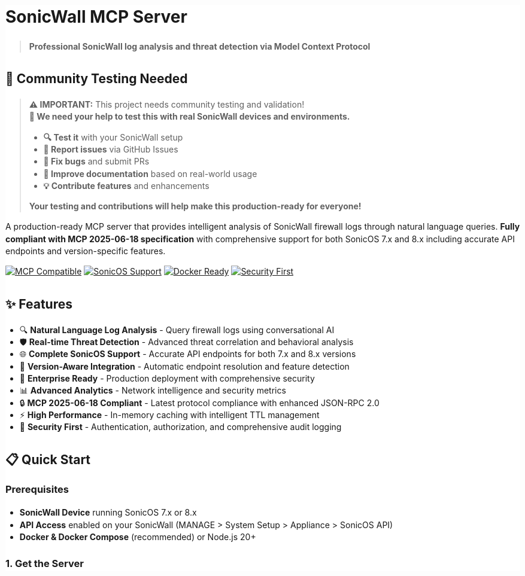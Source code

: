 # SonicWall MCP Server

> **Professional SonicWall log analysis and threat detection via Model Context Protocol**

## 🧪 **Community Testing Needed**

> **⚠️ IMPORTANT:** This project needs community testing and validation!  
> **👥 We need your help to test this with real SonicWall devices and environments.**
>
> - **🔍 Test it** with your SonicWall setup  
> - **🐛 Report issues** via GitHub Issues  
> - **🔧 Fix bugs** and submit PRs  
> - **📝 Improve documentation** based on real-world usage  
> - **💡 Contribute features** and enhancements
>
> **Your testing and contributions will help make this production-ready for everyone!**

A production-ready MCP server that provides intelligent analysis of SonicWall firewall logs through natural language queries. **Fully compliant with MCP 2025-06-18 specification** with comprehensive support for both SonicOS 7.x and 8.x including accurate API endpoints and version-specific features.

[![MCP Compatible](https://img.shields.io/badge/MCP-2025--06--18-blue)](https://modelcontextprotocol.io/)
[![SonicOS Support](https://img.shields.io/badge/SonicOS-7.x%20%7C%208.x-orange)](https://www.sonicwall.com/)
[![Docker Ready](https://img.shields.io/badge/Docker-Ready-2496ED)](https://hub.docker.com/)
[![Security First](https://img.shields.io/badge/Security-First-green)](docs/SECURITY.md)

## ✨ Features

- 🔍 **Natural Language Log Analysis** - Query firewall logs using conversational AI
- 🛡️ **Real-time Threat Detection** - Advanced threat correlation and behavioral analysis
- 🌐 **Complete SonicOS Support** - Accurate API endpoints for both 7.x and 8.x versions
- 🎯 **Version-Aware Integration** - Automatic endpoint resolution and feature detection
- 🚀 **Enterprise Ready** - Production deployment with comprehensive security
- 📊 **Advanced Analytics** - Network intelligence and security metrics
- 🔒 **MCP 2025-06-18 Compliant** - Latest protocol compliance with enhanced JSON-RPC 2.0
- ⚡ **High Performance** - In-memory caching with intelligent TTL management
- 🔐 **Security First** - Authentication, authorization, and comprehensive audit logging

## 📋 Quick Start

### Prerequisites

- **SonicWall Device** running SonicOS 7.x or 8.x
- **API Access** enabled on your SonicWall (MANAGE > System Setup > Appliance > SonicOS API)
- **Docker & Docker Compose** (recommended) or Node.js 20+

### 1. Get the Server
